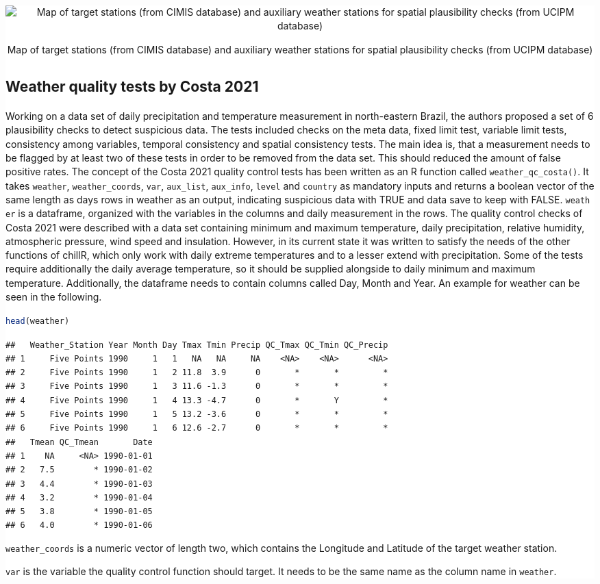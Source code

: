 <div class="figure" style="text-align: center">
<img src="figures/map_california_qc.png" alt="Map of target stations (from CIMIS database) and auxiliary weather stations for spatial plausibility checks (from UCIPM database)" width="50%" />
<p class="caption">Map of target stations (from CIMIS database) and auxiliary weather stations for spatial plausibility checks (from UCIPM database)</p>
</div>


## Weather quality tests by Costa 2021

Working on a data set of daily precipitation and temperature measurement in north-eastern Brazil, the authors proposed a set of 6 plausibility checks to detect suspicious data. The tests included checks on the meta data, fixed limit test, variable limit tests, consistency among variables, temporal consistency and spatial consistency tests. The main idea is, that a measurement needs to be flagged by at least two of these tests in order to be removed from the data set. This should reduced the amount of false positive rates. 
The concept of the Costa 2021 quality control tests has been written as an R function called `weather_qc_costa()`. It takes `weather`, `weather_coords`, `var`, `aux_list`, `aux_info`, `level` and `country` as mandatory inputs and returns a boolean vector of the same length as days rows in weather as an output, indicating suspicious data with TRUE and data save to keep with FALSE.
`weather` is a dataframe, organized with the variables in the columns and daily measurement in the rows. The quality control checks of Costa 2021 were described with a data set containing minimum and maximum temperature, daily precipitation, relative humidity, atmospheric pressure, wind speed and insulation. However, in its current state it was written to satisfy the needs of the other functions of chillR, which only work with daily extreme temperatures and to a lesser extend with precipitation. Some of the tests require additionally the daily average temperature, so it should be supplied alongside to daily minimum and maximum temperature. Additionally, the dataframe needs to contain columns called Day, Month and Year. An example for weather can be seen in the following.


```r
head(weather)
```

```
##   Weather_Station Year Month Day Tmax Tmin Precip QC_Tmax QC_Tmin QC_Precip
## 1     Five Points 1990     1   1   NA   NA     NA    <NA>    <NA>      <NA>
## 2     Five Points 1990     1   2 11.8  3.9      0       *       *         *
## 3     Five Points 1990     1   3 11.6 -1.3      0       *       *         *
## 4     Five Points 1990     1   4 13.3 -4.7      0       *       Y         *
## 5     Five Points 1990     1   5 13.2 -3.6      0       *       *         *
## 6     Five Points 1990     1   6 12.6 -2.7      0       *       *         *
##   Tmean QC_Tmean       Date
## 1    NA     <NA> 1990-01-01
## 2   7.5        * 1990-01-02
## 3   4.4        * 1990-01-03
## 4   3.2        * 1990-01-04
## 5   3.8        * 1990-01-05
## 6   4.0        * 1990-01-06
```

`weather_coords` is a numeric vector of length two, which contains the Longitude and Latitude of the target weather station. 

`var` is the variable the quality control function should target. It needs to be the same name as the column name in `weather`.
